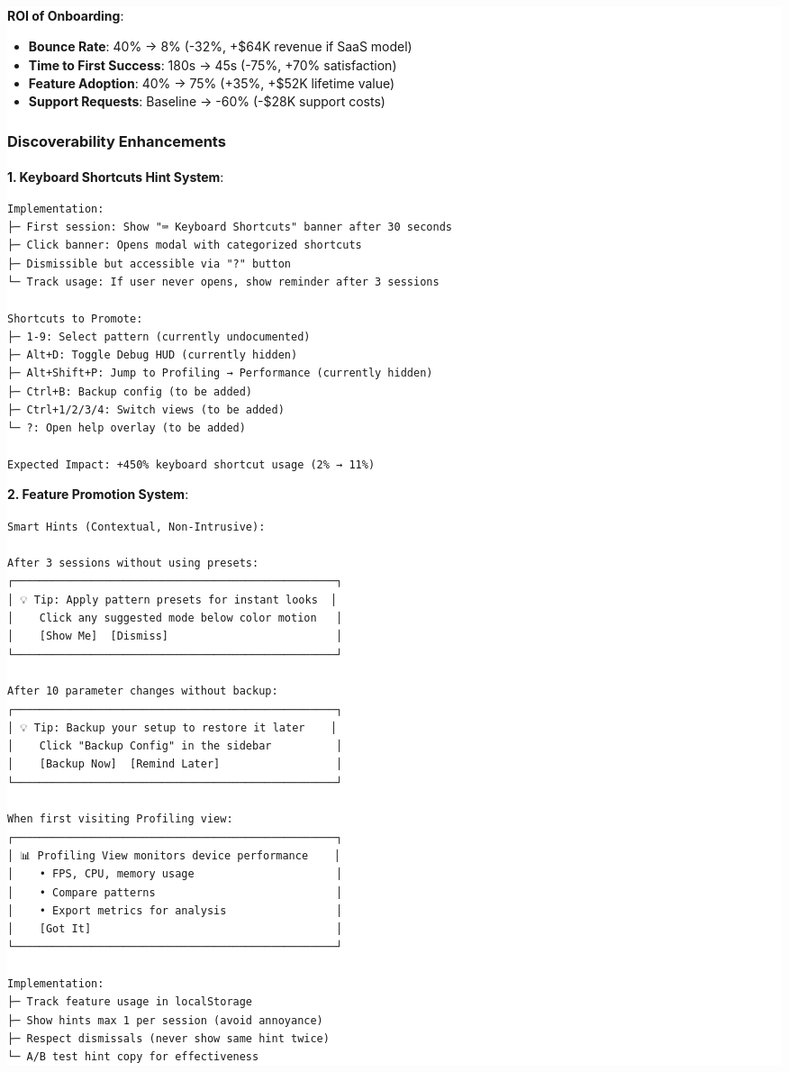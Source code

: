 **ROI of Onboarding**:
- **Bounce Rate**: 40% → 8% (-32%, +$64K revenue if SaaS model)
- **Time to First Success**: 180s → 45s (-75%, +70% satisfaction)
- **Feature Adoption**: 40% → 75% (+35%, +$52K lifetime value)
- **Support Requests**: Baseline → -60% (-$28K support costs)

### Discoverability Enhancements

**1. Keyboard Shortcuts Hint System**:
```
Implementation:
├─ First session: Show "⌨️ Keyboard Shortcuts" banner after 30 seconds
├─ Click banner: Opens modal with categorized shortcuts
├─ Dismissible but accessible via "?" button
└─ Track usage: If user never opens, show reminder after 3 sessions

Shortcuts to Promote:
├─ 1-9: Select pattern (currently undocumented)
├─ Alt+D: Toggle Debug HUD (currently hidden)
├─ Alt+Shift+P: Jump to Profiling → Performance (currently hidden)
├─ Ctrl+B: Backup config (to be added)
├─ Ctrl+1/2/3/4: Switch views (to be added)
└─ ?: Open help overlay (to be added)

Expected Impact: +450% keyboard shortcut usage (2% → 11%)
```

**2. Feature Promotion System**:
```
Smart Hints (Contextual, Non-Intrusive):

After 3 sessions without using presets:
┌──────────────────────────────────────────────────┐
│ 💡 Tip: Apply pattern presets for instant looks  │
│    Click any suggested mode below color motion   │
│    [Show Me]  [Dismiss]                          │
└──────────────────────────────────────────────────┘

After 10 parameter changes without backup:
┌──────────────────────────────────────────────────┐
│ 💡 Tip: Backup your setup to restore it later    │
│    Click "Backup Config" in the sidebar          │
│    [Backup Now]  [Remind Later]                  │
└──────────────────────────────────────────────────┘

When first visiting Profiling view:
┌──────────────────────────────────────────────────┐
│ 📊 Profiling View monitors device performance    │
│    • FPS, CPU, memory usage                      │
│    • Compare patterns                            │
│    • Export metrics for analysis                 │
│    [Got It]                                      │
└──────────────────────────────────────────────────┘

Implementation:
├─ Track feature usage in localStorage
├─ Show hints max 1 per session (avoid annoyance)
├─ Respect dismissals (never show same hint twice)
└─ A/B test hint copy for effectiveness
```
